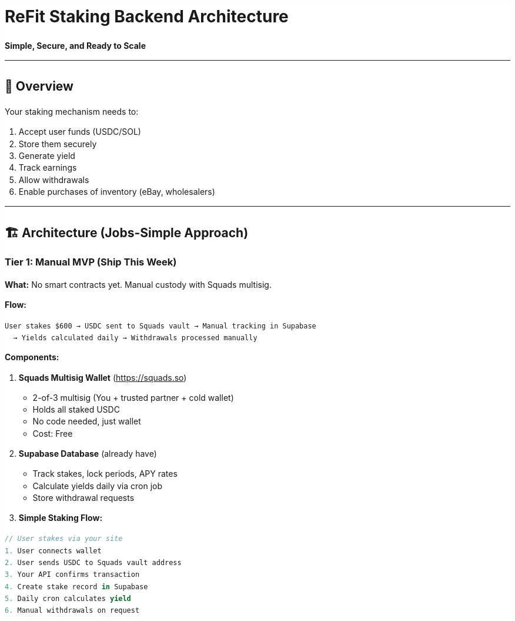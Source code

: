 # ReFit Staking Backend Architecture
**Simple, Secure, and Ready to Scale**

---

## 🎯 Overview

Your staking mechanism needs to:
1. Accept user funds (USDC/SOL)
2. Store them securely
3. Generate yield
4. Track earnings
5. Allow withdrawals
6. Enable purchases of inventory (eBay, wholesalers)

---

## 🏗️ Architecture (Jobs-Simple Approach)

### **Tier 1: Manual MVP (Ship This Week)**

**What:** No smart contracts yet. Manual custody with Squads multisig.

**Flow:**
```
User stakes $600 → USDC sent to Squads vault → Manual tracking in Supabase
  → Yields calculated daily → Withdrawals processed manually
```

**Components:**

1. **Squads Multisig Wallet** (https://squads.so)
   - 2-of-3 multisig (You + trusted partner + cold wallet)
   - Holds all staked USDC
   - No code needed, just wallet
   - Cost: Free

2. **Supabase Database** (already have)
   - Track stakes, lock periods, APY rates
   - Calculate yields daily via cron job
   - Store withdrawal requests

3. **Simple Staking Flow:**
```javascript
// User stakes via your site
1. User connects wallet
2. User sends USDC to Squads vault address
3. Your API confirms transaction
4. Create stake record in Supabase
5. Daily cron calculates yield
6. Manual withdrawals on request
```
